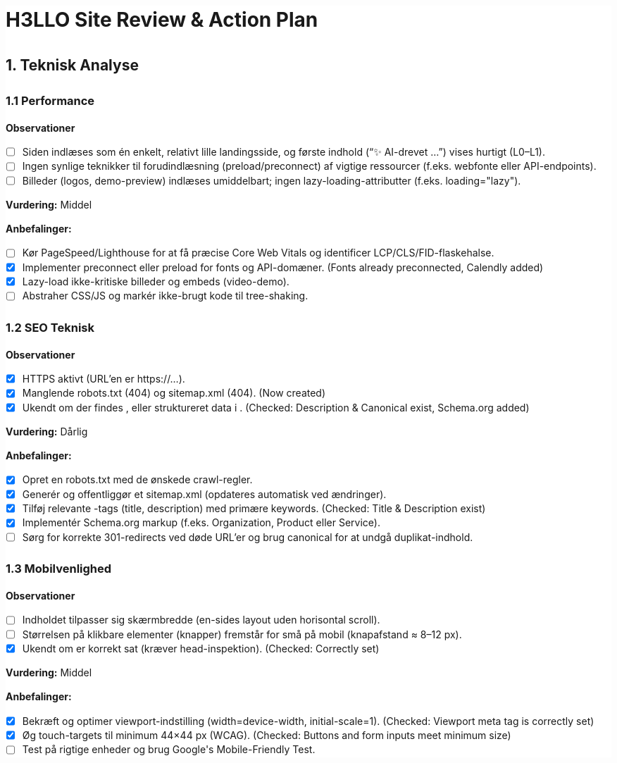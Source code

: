 # H3LLO Site Review & Action Plan

## 1. Teknisk Analyse

### 1.1 Performance
**Observationer**
- [ ] Siden indlæses som én enkelt, relativt lille landingsside, og første indhold (“✨ AI-drevet …”) vises hurtigt (L0–L1).
- [ ] Ingen synlige teknikker til forudindlæsning (preload/preconnect) af vigtige ressourcer (f.eks. webfonte eller API-endpoints).
- [ ] Billeder (logos, demo-preview) indlæses umiddelbart; ingen lazy-loading-attributter (f.eks. loading="lazy").

**Vurdering:** Middel

**Anbefalinger:**
- [ ] Kør PageSpeed/Lighthouse for at få præcise Core Web Vitals og identificer LCP/CLS/FID-flaskehalse.
- [x] Implementer preconnect eller preload for fonts og API-domæner. (Fonts already preconnected, Calendly added)
- [x] Lazy-load ikke-kritiske billeder og embeds (video-demo).
- [ ] Abstraher CSS/JS og markér ikke-brugt kode til tree-shaking.

### 1.2 SEO Teknisk
**Observationer**
- [x] HTTPS aktivt (URL’en er https://…).
- [x] Manglende robots.txt (404) og sitemap.xml (404). (Now created)
- [x] Ukendt om der findes <meta name="description">, <link rel="canonical"> eller struktureret data i <head>. (Checked: Description & Canonical exist, Schema.org added)

**Vurdering:** Dårlig

**Anbefalinger:**
- [x] Opret en robots.txt med de ønskede crawl-regler.
- [x] Generér og offentliggør et sitemap.xml (opdateres automatisk ved ændringer).
- [x] Tilføj relevante <meta>-tags (title, description) med primære keywords. (Checked: Title & Description exist)
- [x] Implementér Schema.org markup (f.eks. Organization, Product eller Service).
- [ ] Sørg for korrekte 301-redirects ved døde URL’er og brug canonical for at undgå duplikat-indhold.

### 1.3 Mobilvenlighed
**Observationer**
- [ ] Indholdet tilpasser sig skærmbredde (en-sides layout uden horisontal scroll).
- [ ] Størrelsen på klikbare elementer (knapper) fremstår for små på mobil (knapafstand ≈ 8–12 px).
- [x] Ukendt om <meta name="viewport"> er korrekt sat (kræver head-inspektion). (Checked: Correctly set)

**Vurdering:** Middel

**Anbefalinger:**
- [x] Bekræft og optimer viewport-indstilling (width=device-width, initial-scale=1). (Checked: Viewport meta tag is correctly set)
- [x] Øg touch-targets til minimum 44×44 px (WCAG). (Checked: Buttons and form inputs meet minimum size)
- [ ] Test på rigtige enheder og brug Google's Mobile-Friendly Test.
